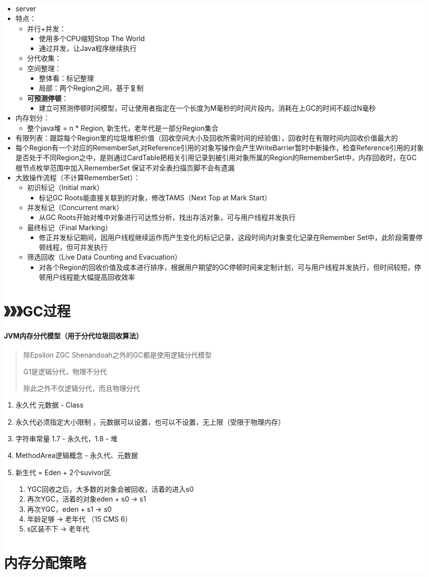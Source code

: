 - server
- 特点：
    - 并行+并发：
        - 使用多个CPU缩短Stop The World
        - 通过并发，让Java程序继续执行
    - 分代收集：
    - 空间整理：
        - 整体看：标记整理
        - 局部：两个Region之间，基于复制
    - **可预测停顿**：
        - 建立可预测停顿时间模型，可让使用者指定在一个长度为M毫秒的时间片段内，消耗在上GC的时间不超过N毫秒
- 内存划分：
    - 整个java堆 = n * Region, 新生代，老年代是一部分Region集合
- 有限列表：跟踪每个Region里的垃圾堆积价值（回收空间大小及回收所需时间的经验值），回收时在有限时间内回收价值最大的
- 每个Region有一个对应的RememberSet,对Reference引用的对象写操作会产生WriteBarrier暂时中断操作，检查Reference引用的对象是否处于不同Region之中，是则通过CardTable把相关引用记录到被引用对象所属的Region的RememberSet中，内存回收时，在GC 根节点枚举范围中加入RememberSet 保证不对全表扫描页脚不会有遗漏
- 大致操作流程（不计算RememberSet）：
    - 初识标记（Initial mark）
        - 标记GC Roots能直接关联到的对象，修改TAMS（Next Top at Mark Start）
    - 并发标记（Concurrent mark）
        - 从GC Roots开始对堆中对象进行可达性分析，找出存活对象，可与用户线程并发执行
    - 最终标记（Final Marking）
        - 修正并发标记期间，因用户线程继续运作而产生变化的标记记录，这段时间内对象变化记录在Remember Set中，此阶段需要停顿线程，但可并发执行
    - 筛选回收（Live Data Counting and Evacuation）
        - 对各个Region的回收价值及成本进行排序，根据用户期望的GC停顿时间来定制计划，可与用户线程并发执行，但时间较短，停顿用户线程能大幅提高回收效率

# 》》》GC过程

#### JVM内存分代模型（用于分代垃圾回收算法）


> 除Epsilon ZGC Shenandoah之外的GC都是使用逻辑分代模型
>
> G1是逻辑分代，物理不分代
>
> 除此之外不仅逻辑分代，而且物理分代

1. 永久代 元数据 - Class
2. 永久代必须指定大小限制 ，元数据可以设置，也可以不设置，无上限（受限于物理内存）
3. 字符串常量 1.7 - 永久代，1.8 - 堆
4. MethodArea逻辑概念 - 永久代、元数据

5. 新生代 = Eden + 2个suvivor区 

    1. YGC回收之后，大多数的对象会被回收，活着的进入s0
    2. 再次YGC，活着的对象eden + s0 -> s1
    3. 再次YGC，eden + s1 -> s0
    4. 年龄足够 -> 老年代 （15 CMS 6）
    5. s区装不下 -> 老年代

    


# 内存分配策略
